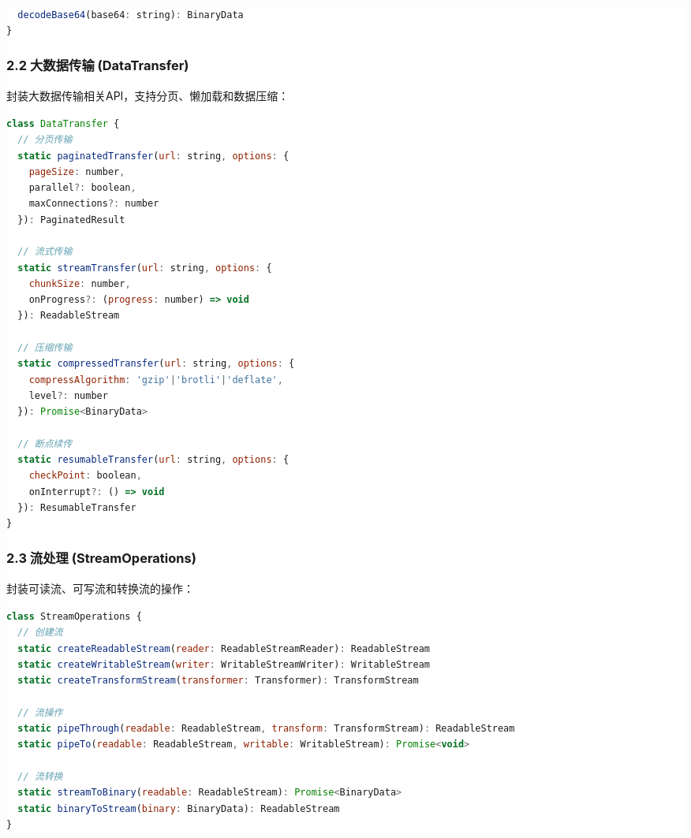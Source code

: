 ```javascript
  decodeBase64(base64: string): BinaryData
}
```

### 2.2 大数据传输 (DataTransfer)

封装大数据传输相关API，支持分页、懒加载和数据压缩：

```javascript
class DataTransfer {
  // 分页传输
  static paginatedTransfer(url: string, options: {
    pageSize: number,
    parallel?: boolean,
    maxConnections?: number
  }): PaginatedResult

  // 流式传输
  static streamTransfer(url: string, options: {
    chunkSize: number,
    onProgress?: (progress: number) => void
  }): ReadableStream

  // 压缩传输
  static compressedTransfer(url: string, options: {
    compressAlgorithm: 'gzip'|'brotli'|'deflate',
    level?: number
  }): Promise<BinaryData>

  // 断点续传
  static resumableTransfer(url: string, options: {
    checkPoint: boolean,
    onInterrupt?: () => void
  }): ResumableTransfer
}
```

### 2.3 流处理 (StreamOperations)

封装可读流、可写流和转换流的操作：

```javascript
class StreamOperations {
  // 创建流
  static createReadableStream(reader: ReadableStreamReader): ReadableStream
  static createWritableStream(writer: WritableStreamWriter): WritableStream
  static createTransformStream(transformer: Transformer): TransformStream

  // 流操作
  static pipeThrough(readable: ReadableStream, transform: TransformStream): ReadableStream
  static pipeTo(readable: ReadableStream, writable: WritableStream): Promise<void>

  // 流转换
  static streamToBinary(readable: ReadableStream): Promise<BinaryData>
  static binaryToStream(binary: BinaryData): ReadableStream
}
```
